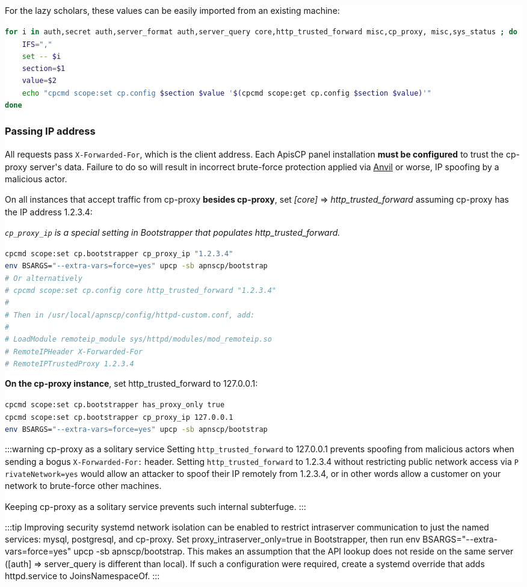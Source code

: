 For the lazy scholars, these values can be easily imported from an existing machine:

```bash
for i in auth,secret auth,server_format auth,server_query core,http_trusted_forward misc,cp_proxy, misc,sys_status ; do 
	IFS=","
	set -- $i
	section=$1
	value=$2
	echo "cpcmd scope:set cp.config $section $value '$(cpcmd scope:get cp.config $section $value)'"
done
```
### Passing IP address

All requests pass `X-Forwarded-For`, which is the client address. Each ApisCP panel installation **must be configured** to trust the cp-proxy server's data. Failure to do so will result in incorrect brute-force protection applied via [Anvil](../SECURITY.md#remote-access) or worse, IP spoofing by a malicious actor.

On all instances that accept traffic from cp-proxy **besides cp-proxy**, set *[core]* => *http_trusted_forward* assuming cp-proxy has the IP address 1.2.3.4:

*`cp_proxy_ip` is a special setting in Bootstrapper that populates http_trusted_forward.*

```bash
cpcmd scope:set cp.bootstrapper cp_proxy_ip "1.2.3.4"
env BSARGS="--extra-vars=force=yes" upcp -sb apnscp/bootstrap
# Or alternatively
# cpcmd scope:set cp.config core http_trusted_forward "1.2.3.4"
#
# Then in /usr/local/apnscp/config/httpd-custom.conf, add:
#
# LoadModule remoteip_module sys/httpd/modules/mod_remoteip.so
# RemoteIPHeader X-Forwarded-For
# RemoteIPTrustedProxy 1.2.3.4
```

**On the cp-proxy instance**, set http_trusted_forward to 127.0.0.1:

```bash
cpcmd scope:set cp.bootstrapper has_proxy_only true
cpcmd scope:set cp.bootstrapper cp_proxy_ip 127.0.0.1
env BSARGS="--extra-vars=force=yes" upcp -sb apnscp/bootstrap
```

:::warning cp-proxy as a solitary service
Setting `http_trusted_forward` to 127.0.0.1 prevents spoofing from malicious actors when sending a bogus `X-Forwarded-For:` header. Setting `http_trusted_forward` to 1.2.3.4 without restricting public network access via `PrivateNetwork=yes` would allow an attacker to spoof their IP remotely from 1.2.3.4, or in other words allow a customer on your network to brute-force other machines. 

Keeping cp-proxy as a solitary service prevents such internal subterfuge.
:::

:::tip Improving security
systemd network isolation can be enabled to restrict intraserver communication to just the named services: mysql, postgresql, and cp-proxy.  Set proxy_intraserver_only=true in Bootstrapper, then run env BSARGS="--extra-vars=force=yes" upcp -sb apnscp/bootstrap. This makes an assumption that the API lookup does not reside on the same server ([auth] => server_query is different than local). If such a configuration were required, create a systemd override that adds httpd.service to JoinsNamespaceOf.
:::
